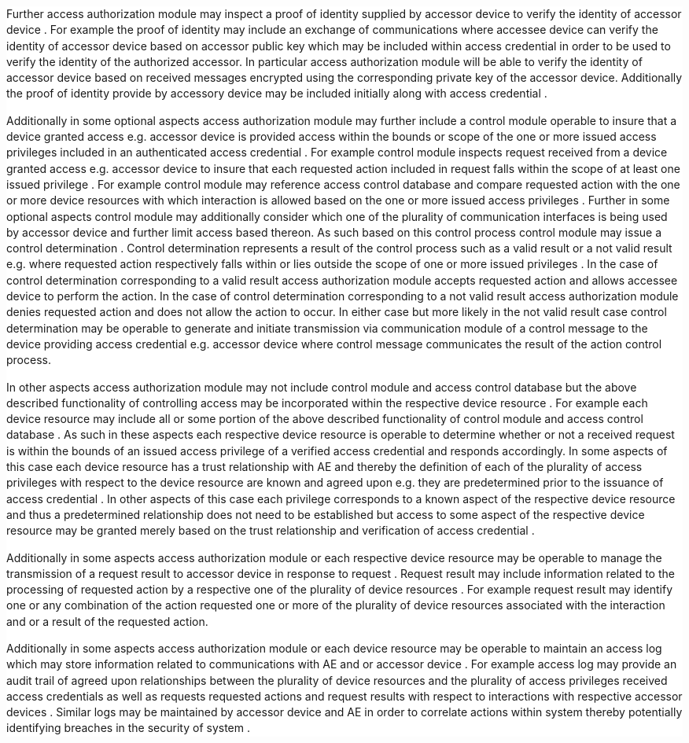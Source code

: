 Further access authorization module may inspect a proof of identity supplied by accessor device to verify the identity of accessor device . For example the proof of identity may include an exchange of communications where accessee device can verify the identity of accessor device based on accessor public key which may be included within access credential in order to be used to verify the identity of the authorized accessor. In particular access authorization module will be able to verify the identity of accessor device based on received messages encrypted using the corresponding private key of the accessor device. Additionally the proof of identity provide by accessory device may be included initially along with access credential .

Additionally in some optional aspects access authorization module may further include a control module operable to insure that a device granted access e.g. accessor device is provided access within the bounds or scope of the one or more issued access privileges included in an authenticated access credential . For example control module inspects request received from a device granted access e.g. accessor device to insure that each requested action included in request falls within the scope of at least one issued privilege . For example control module may reference access control database and compare requested action with the one or more device resources with which interaction is allowed based on the one or more issued access privileges . Further in some optional aspects control module may additionally consider which one of the plurality of communication interfaces is being used by accessor device and further limit access based thereon. As such based on this control process control module may issue a control determination . Control determination represents a result of the control process such as a valid result or a not valid result e.g. where requested action respectively falls within or lies outside the scope of one or more issued privileges . In the case of control determination corresponding to a valid result access authorization module accepts requested action and allows accessee device to perform the action. In the case of control determination corresponding to a not valid result access authorization module denies requested action and does not allow the action to occur. In either case but more likely in the not valid result case control determination may be operable to generate and initiate transmission via communication module of a control message to the device providing access credential e.g. accessor device where control message communicates the result of the action control process.

In other aspects access authorization module may not include control module and access control database but the above described functionality of controlling access may be incorporated within the respective device resource . For example each device resource may include all or some portion of the above described functionality of control module and access control database . As such in these aspects each respective device resource is operable to determine whether or not a received request is within the bounds of an issued access privilege of a verified access credential and responds accordingly. In some aspects of this case each device resource has a trust relationship with AE and thereby the definition of each of the plurality of access privileges with respect to the device resource are known and agreed upon e.g. they are predetermined prior to the issuance of access credential . In other aspects of this case each privilege corresponds to a known aspect of the respective device resource and thus a predetermined relationship does not need to be established but access to some aspect of the respective device resource may be granted merely based on the trust relationship and verification of access credential .

Additionally in some aspects access authorization module or each respective device resource may be operable to manage the transmission of a request result to accessor device in response to request . Request result may include information related to the processing of requested action by a respective one of the plurality of device resources . For example request result may identify one or any combination of the action requested one or more of the plurality of device resources associated with the interaction and or a result of the requested action.

Additionally in some aspects access authorization module or each device resource may be operable to maintain an access log which may store information related to communications with AE and or accessor device . For example access log may provide an audit trail of agreed upon relationships between the plurality of device resources and the plurality of access privileges received access credentials as well as requests requested actions and request results with respect to interactions with respective accessor devices . Similar logs may be maintained by accessor device and AE in order to correlate actions within system thereby potentially identifying breaches in the security of system .
